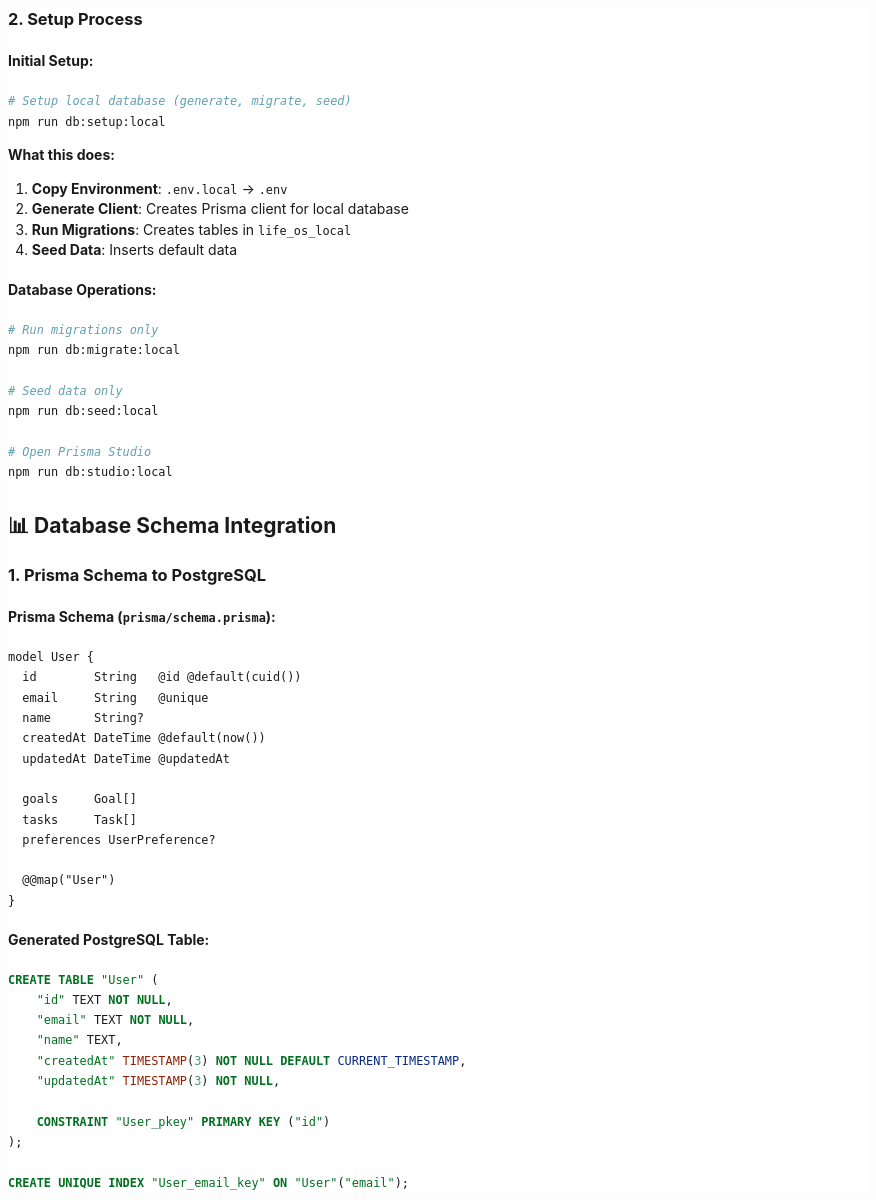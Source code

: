 ### 2. Setup Process

#### Initial Setup:
```bash
# Setup local database (generate, migrate, seed)
npm run db:setup:local
```

**What this does:**
1. **Copy Environment**: `.env.local` → `.env`
2. **Generate Client**: Creates Prisma client for local database
3. **Run Migrations**: Creates tables in `life_os_local`
4. **Seed Data**: Inserts default data

#### Database Operations:
```bash
# Run migrations only
npm run db:migrate:local

# Seed data only
npm run db:seed:local

# Open Prisma Studio
npm run db:studio:local
```

## 📊 Database Schema Integration

### 1. Prisma Schema to PostgreSQL

#### Prisma Schema (`prisma/schema.prisma`):
```prisma
model User {
  id        String   @id @default(cuid())
  email     String   @unique
  name      String?
  createdAt DateTime @default(now())
  updatedAt DateTime @updatedAt

  goals     Goal[]
  tasks     Task[]
  preferences UserPreference?

  @@map("User")
}
```

#### Generated PostgreSQL Table:
```sql
CREATE TABLE "User" (
    "id" TEXT NOT NULL,
    "email" TEXT NOT NULL,
    "name" TEXT,
    "createdAt" TIMESTAMP(3) NOT NULL DEFAULT CURRENT_TIMESTAMP,
    "updatedAt" TIMESTAMP(3) NOT NULL,

    CONSTRAINT "User_pkey" PRIMARY KEY ("id")
);

CREATE UNIQUE INDEX "User_email_key" ON "User"("email");
```
